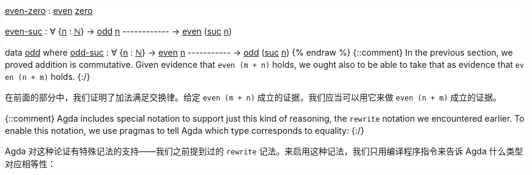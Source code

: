   <a id="even.even-zero"></a><a id="14020" href="{% endraw %}{{ site.baseurl }}{% link out/plfa/part1/Equality.md %}{% raw %}#14020" class="InductiveConstructor">even-zero</a> <a id="14030" class="Symbol">:</a> <a id="14032" href="plfa.part1.Equality.html#13965" class="Datatype">even</a> <a id="14037" href="plfa.part1.Equality.html#11029" class="InductiveConstructor">zero</a>

  <a id="even.even-suc"></a><a id="14045" href="{% endraw %}{{ site.baseurl }}{% link out/plfa/part1/Equality.md %}{% raw %}#14045" class="InductiveConstructor">even-suc</a> <a id="14054" class="Symbol">:</a> <a id="14056" class="Symbol">∀</a> <a id="14058" class="Symbol">{</a><a id="14059" href="plfa.part1.Equality.html#14059" class="Bound">n</a> <a id="14061" class="Symbol">:</a> <a id="14063" href="plfa.part1.Equality.html#11013" class="Datatype">ℕ</a><a id="14064" class="Symbol">}</a>
    <a id="14070" class="Symbol">→</a> <a id="14072" href="{% endraw %}{{ site.baseurl }}{% link out/plfa/part1/Equality.md %}{% raw %}#13985" class="Datatype">odd</a> <a id="14076" href="plfa.part1.Equality.html#14059" class="Bound">n</a>
      <a id="14084" class="Comment">------------</a>
    <a id="14101" class="Symbol">→</a> <a id="14103" href="{% endraw %}{{ site.baseurl }}{% link out/plfa/part1/Equality.md %}{% raw %}#13965" class="Datatype">even</a> <a id="14108" class="Symbol">(</a><a id="14109" href="plfa.part1.Equality.html#11040" class="InductiveConstructor">suc</a> <a id="14113" href="plfa.part1.Equality.html#14059" class="Bound">n</a><a id="14114" class="Symbol">)</a>

<a id="14117" class="Keyword">data</a> <a id="14122" href="{% endraw %}{{ site.baseurl }}{% link out/plfa/part1/Equality.md %}{% raw %}#13985" class="Datatype">odd</a> <a id="14126" class="Keyword">where</a>
  <a id="odd.odd-suc"></a><a id="14134" href="{% endraw %}{{ site.baseurl }}{% link out/plfa/part1/Equality.md %}{% raw %}#14134" class="InductiveConstructor">odd-suc</a> <a id="14142" class="Symbol">:</a> <a id="14144" class="Symbol">∀</a> <a id="14146" class="Symbol">{</a><a id="14147" href="plfa.part1.Equality.html#14147" class="Bound">n</a> <a id="14149" class="Symbol">:</a> <a id="14151" href="plfa.part1.Equality.html#11013" class="Datatype">ℕ</a><a id="14152" class="Symbol">}</a>
    <a id="14158" class="Symbol">→</a> <a id="14160" href="{% endraw %}{{ site.baseurl }}{% link out/plfa/part1/Equality.md %}{% raw %}#13965" class="Datatype">even</a> <a id="14165" href="plfa.part1.Equality.html#14147" class="Bound">n</a>
      <a id="14173" class="Comment">-----------</a>
    <a id="14189" class="Symbol">→</a> <a id="14191" href="{% endraw %}{{ site.baseurl }}{% link out/plfa/part1/Equality.md %}{% raw %}#13985" class="Datatype">odd</a> <a id="14195" class="Symbol">(</a><a id="14196" href="plfa.part1.Equality.html#11040" class="InductiveConstructor">suc</a> <a id="14200" href="plfa.part1.Equality.html#14147" class="Bound">n</a><a id="14201" class="Symbol">)</a>
</pre>{% endraw %}
{::comment}
In the previous section, we proved addition is commutative.  Given
evidence that `even (m + n)` holds, we ought also to be able to take
that as evidence that `even (n + m)` holds.
{:/}

在前面的部分中，我们证明了加法满足交换律。给定 `even (m + n)` 成立的证据，我们应当可以用它来做
`even (n + m)` 成立的证据。

{::comment}
Agda includes special notation to support just this kind of reasoning,
the `rewrite` notation we encountered earlier.
To enable this notation, we use pragmas to tell Agda which type
corresponds to equality:
{:/}

Agda 对这种论证有特殊记法的支持——我们之前提到过的 `rewrite` 记法。来启用这种记法，我们只用编译程序指令来告诉 Agda 什么类型对应相等性：
